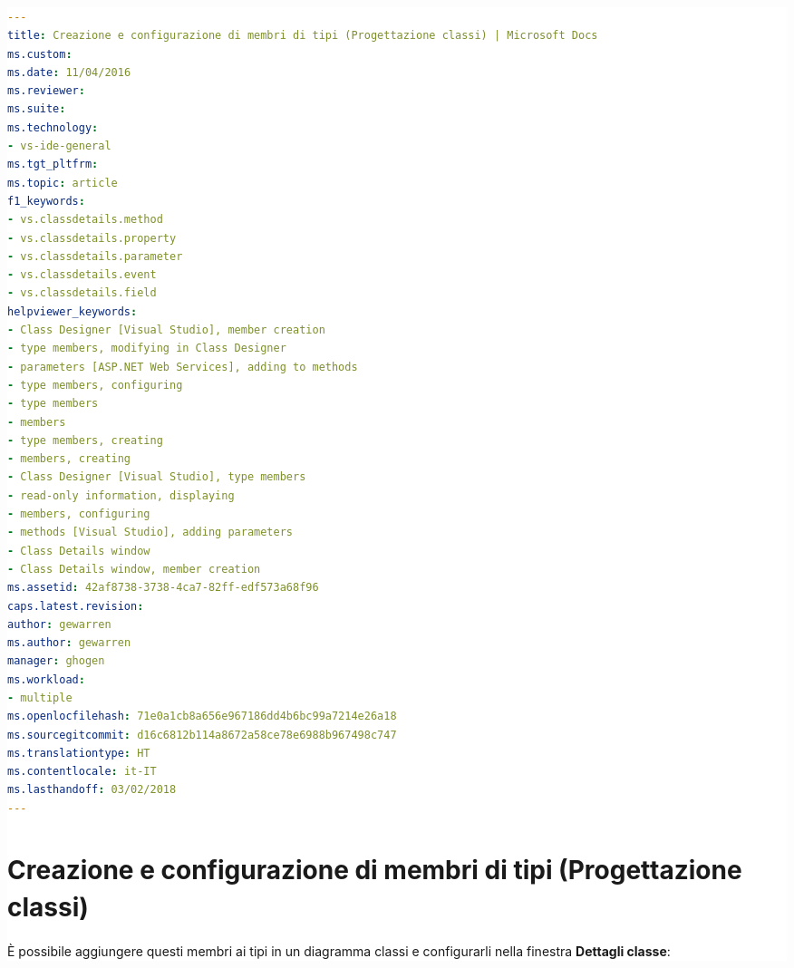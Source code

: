 ```yaml
---
title: Creazione e configurazione di membri di tipi (Progettazione classi) | Microsoft Docs
ms.custom: 
ms.date: 11/04/2016
ms.reviewer: 
ms.suite: 
ms.technology:
- vs-ide-general
ms.tgt_pltfrm: 
ms.topic: article
f1_keywords:
- vs.classdetails.method
- vs.classdetails.property
- vs.classdetails.parameter
- vs.classdetails.event
- vs.classdetails.field
helpviewer_keywords:
- Class Designer [Visual Studio], member creation
- type members, modifying in Class Designer
- parameters [ASP.NET Web Services], adding to methods
- type members, configuring
- type members
- members
- type members, creating
- members, creating
- Class Designer [Visual Studio], type members
- read-only information, displaying
- members, configuring
- methods [Visual Studio], adding parameters
- Class Details window
- Class Details window, member creation
ms.assetid: 42af8738-3738-4ca7-82ff-edf573a68f96
caps.latest.revision: 
author: gewarren
ms.author: gewarren
manager: ghogen
ms.workload:
- multiple
ms.openlocfilehash: 71e0a1cb8a656e967186dd4b6bc99a7214e26a18
ms.sourcegitcommit: d16c6812b114a8672a58ce78e6988b967498c747
ms.translationtype: HT
ms.contentlocale: it-IT
ms.lasthandoff: 03/02/2018
---
```

# <a name="creating-and-configuring-type-members-class-designer"></a>Creazione e configurazione di membri di tipi (Progettazione classi)
È possibile aggiungere questi membri ai tipi in un diagramma classi e configurarli nella finestra **Dettagli classe**:
